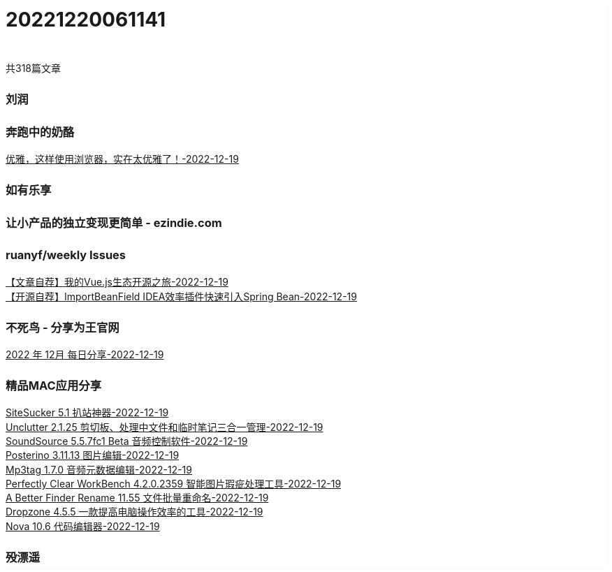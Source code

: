 <h1>20221220061141</h1><br/>共318篇文章


###  刘润





###  奔跑中的奶酪

<a target=_blank rel=nofollow href="https://mp.weixin.qq.com/s/h-qDL_4CSJOqxpBc5mJ-PQ" >优雅，这样使用浏览器，实在太优雅了！-2022-12-19</a><br/>



###  如有乐享





###  让小产品的独立变现更简单 - ezindie.com





###  ruanyf/weekly Issues

<a target=_blank rel=nofollow href="https://github.com/ruanyf/weekly/issues/2810" >【文章自荐】我的Vue.js生态开源之旅-2022-12-19</a><br/><a target=_blank rel=nofollow href="https://github.com/ruanyf/weekly/issues/2809" >【开源自荐】ImportBeanField IDEA效率插件快速引入Spring Bean-2022-12-19</a><br/>





###  不死鸟 - 分享为王官网

<a target=_blank rel=nofollow href="https://iui.su/163/" >2022 年 12月 每日分享-2022-12-19</a><br/>



###  精品MAC应用分享

<a target=_blank rel=nofollow href="https://xclient.info/s/sitesucker.html" >SiteSucker 5.1 扒站神器-2022-12-19</a><br/><a target=_blank rel=nofollow href="https://xclient.info/s/unclutter.html" >Unclutter 2.1.25 剪切板、处理中文件和临时笔记三合一管理-2022-12-19</a><br/><a target=_blank rel=nofollow href="https://xclient.info/s/soundsource.html" >SoundSource 5.5.7fc1 Beta 音频控制软件-2022-12-19</a><br/><a target=_blank rel=nofollow href="https://xclient.info/s/posterino.html" >Posterino 3.11.13 图片编辑-2022-12-19</a><br/><a target=_blank rel=nofollow href="https://xclient.info/s/mp3tag.html" >Mp3tag 1.7.0 音频元数据编辑-2022-12-19</a><br/><a target=_blank rel=nofollow href="https://xclient.info/s/perfectly-clear-workbench.html" >Perfectly Clear WorkBench 4.2.0.2359 智能图片瑕疵处理工具-2022-12-19</a><br/><a target=_blank rel=nofollow href="https://xclient.info/s/a-better-finder-rename.html" >A Better Finder Rename 11.55 文件批量重命名-2022-12-19</a><br/><a target=_blank rel=nofollow href="https://xclient.info/s/dropzone.html" >Dropzone 4.5.5 一款提高电脑操作效率的工具-2022-12-19</a><br/><a target=_blank rel=nofollow href="https://xclient.info/s/nova.html" >Nova 10.6 代码编辑器-2022-12-19</a><br/>



###  殁漂遥
